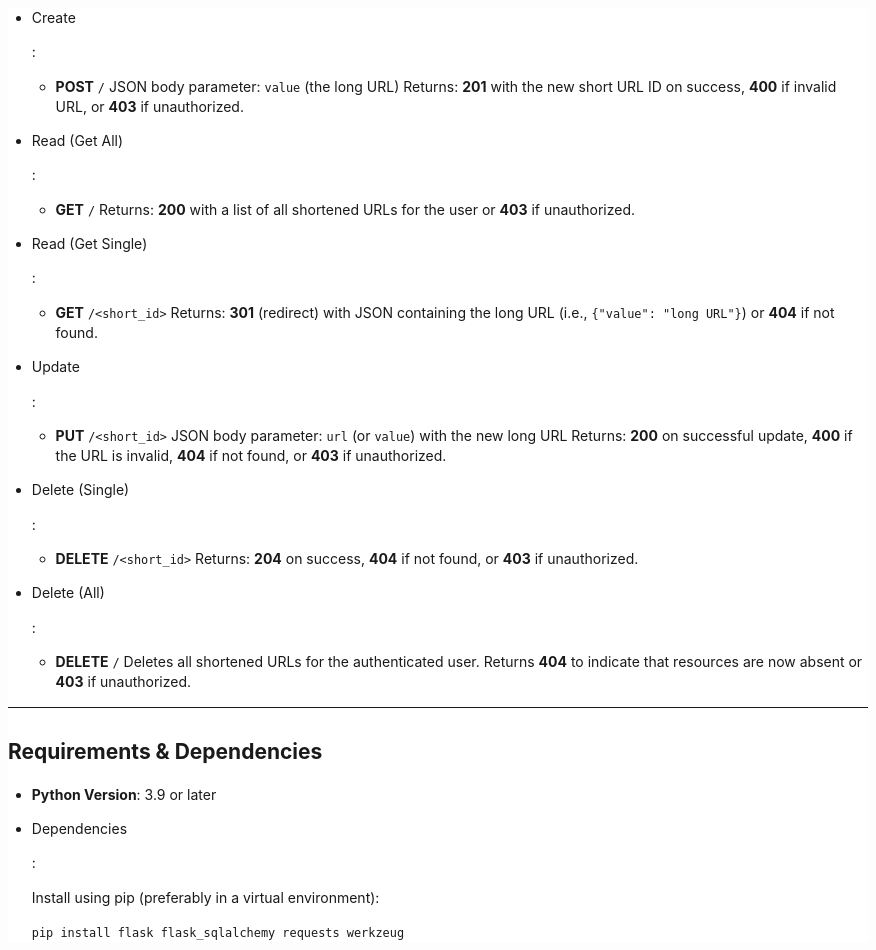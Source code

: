   - Create

    :

    - **POST** `/`
       JSON body parameter: `value` (the long URL)
       Returns: **201** with the new short URL ID on success, **400** if invalid URL, or **403** if unauthorized.

  - Read (Get All)

    :

    - **GET** `/`
       Returns: **200** with a list of all shortened URLs for the user or **403** if unauthorized.

  - Read (Get Single)

    :

    - **GET** `/<short_id>`
       Returns: **301** (redirect) with JSON containing the long URL (i.e., `{"value": "long URL"}`) or **404** if not found.

  - Update

    :

    - **PUT** `/<short_id>`
       JSON body parameter: `url` (or `value`) with the new long URL
       Returns: **200** on successful update, **400** if the URL is invalid, **404** if not found, or **403** if unauthorized.

  - Delete (Single)

    :

    - **DELETE** `/<short_id>`
       Returns: **204** on success, **404** if not found, or **403** if unauthorized.

  - Delete (All)

    :

    - **DELETE** `/`
       Deletes all shortened URLs for the authenticated user. Returns **404** to indicate that resources are now absent or **403** if unauthorized.

------

## Requirements & Dependencies

- **Python Version**: 3.9 or later

- Dependencies

  :

  Install using pip (preferably in a virtual environment):

  ```bash
  pip install flask flask_sqlalchemy requests werkzeug
  ```
